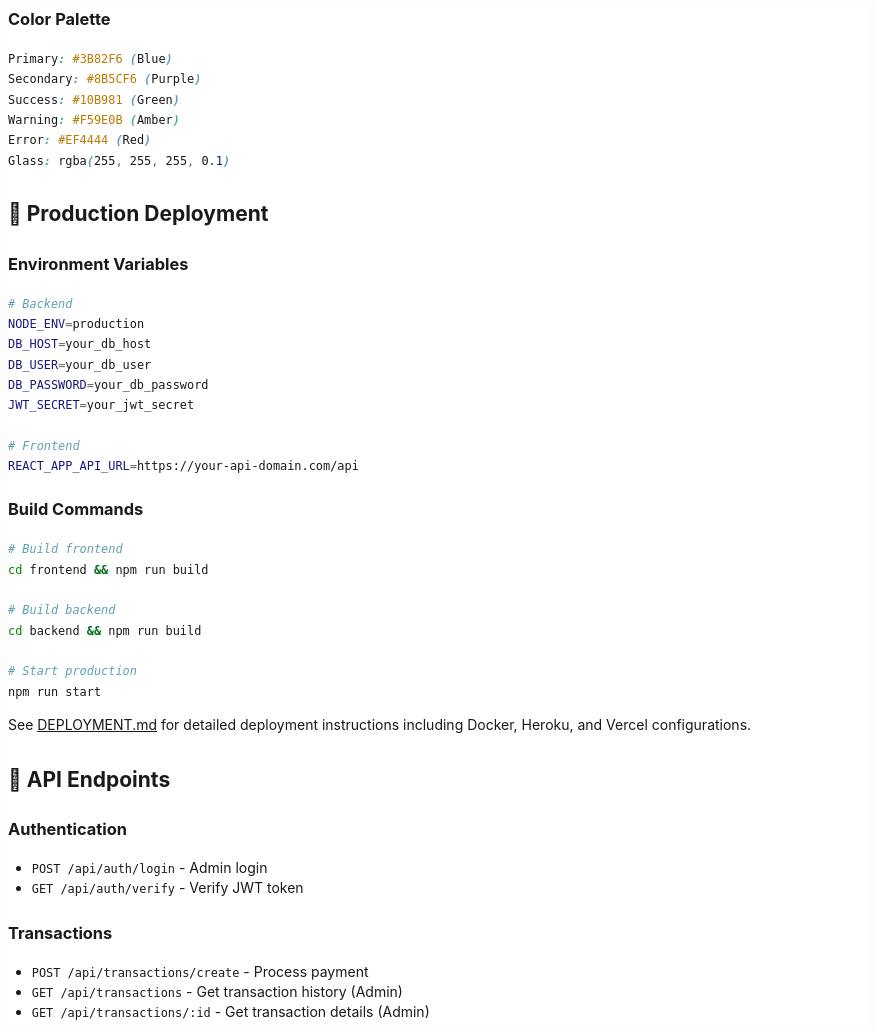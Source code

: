### Color Palette
```css
Primary: #3B82F6 (Blue)
Secondary: #8B5CF6 (Purple)
Success: #10B981 (Green)
Warning: #F59E0B (Amber)
Error: #EF4444 (Red)
Glass: rgba(255, 255, 255, 0.1)
```

## 🚀 Production Deployment

### Environment Variables
```bash
# Backend
NODE_ENV=production
DB_HOST=your_db_host
DB_USER=your_db_user
DB_PASSWORD=your_db_password
JWT_SECRET=your_jwt_secret

# Frontend  
REACT_APP_API_URL=https://your-api-domain.com/api
```

### Build Commands
```bash
# Build frontend
cd frontend && npm run build

# Build backend
cd backend && npm run build

# Start production
npm run start
```

See [DEPLOYMENT.md](./DEPLOYMENT.md) for detailed deployment instructions including Docker, Heroku, and Vercel configurations.

## 🔧 API Endpoints

### Authentication
- `POST /api/auth/login` - Admin login
- `GET /api/auth/verify` - Verify JWT token

### Transactions
- `POST /api/transactions/create` - Process payment
- `GET /api/transactions` - Get transaction history (Admin)
- `GET /api/transactions/:id` - Get transaction details (Admin)
